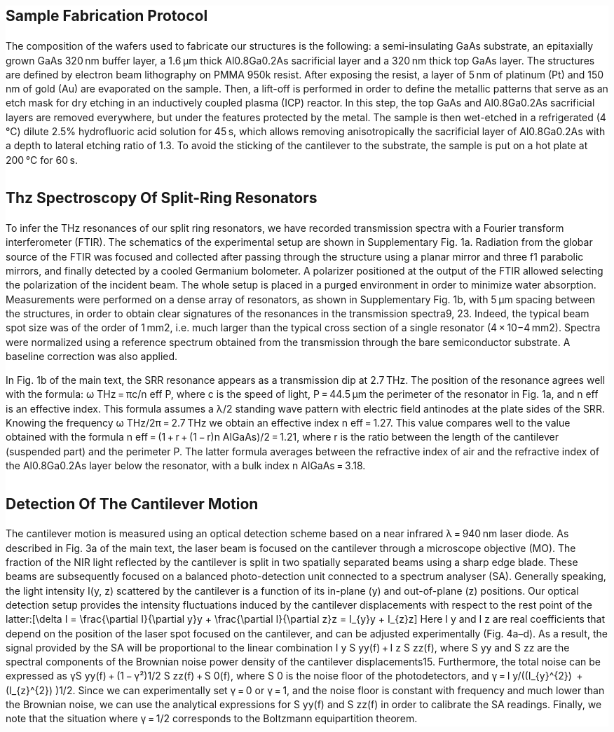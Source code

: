 ## Sample Fabrication Protocol

The composition of the wafers used to fabricate our structures is the following: a semi-insulating GaAs substrate, an epitaxially grown GaAs 320 nm buffer layer, a 1.6 µm thick Al0.8Ga0.2As sacrificial layer and a 320 nm thick top GaAs layer. The structures are defined by electron beam lithography on PMMA 950k resist. After exposing the resist, a layer of 5 nm of platinum (Pt) and 150 nm of gold (Au) are evaporated on the sample. Then, a lift-off is performed in order to define the metallic patterns that serve as an etch mask for dry etching in an inductively coupled plasma (ICP) reactor. In this step, the top GaAs and Al0.8Ga0.2As sacrificial layers are removed everywhere, but under the features protected by the metal. The sample is then wet-etched in a refrigerated (4 °C) dilute 2.5% hydrofluoric acid solution for 45 s, which allows removing anisotropically the sacrificial layer of Al0.8Ga0.2As with a depth to lateral etching ratio of 1.3. To avoid the sticking of the cantilever to the substrate, the sample is put on a hot plate at 200 °C for 60 s.

## Thz Spectroscopy Of Split-Ring Resonators

To infer the THz resonances of our split ring resonators, we have recorded transmission spectra with a Fourier transform interferometer (FTIR). The schematics of the experimental setup are shown in Supplementary Fig. 1a. Radiation from the globar source of the FTIR was focused and collected after passing through the structure using a planar mirror and three f1 parabolic mirrors, and finally detected by a cooled Germanium bolometer. A polarizer positioned at the output of the FTIR allowed selecting the polarization of the incident beam. The whole setup is placed in a purged environment in order to minimize water absorption. Measurements were performed on a dense array of resonators, as shown in Supplementary Fig. 1b, with 5 µm spacing between the structures, in order to obtain clear signatures of the resonances in the transmission spectra9, 23. Indeed, the typical beam spot size was of the order of 1 mm2, i.e. much larger than the typical cross section of a single resonator (4 × 10−4 mm2). Spectra were normalized using a reference spectrum obtained from the transmission through the bare semiconductor substrate. A baseline correction was also applied.

In Fig. 1b of the main text, the SRR resonance appears as a transmission dip at 2.7 THz. The position of the resonance agrees well with the formula: ω THz = πc/n eff P, where c is the speed of light, P = 44.5 µm the perimeter of the resonator in Fig. 1a, and n eff is an effective index. This formula assumes a λ/2 standing wave pattern with electric field antinodes at the plate sides of the SRR. Knowing the frequency ω THz/2π = 2.7 THz we obtain an effective index n eff = 1.27. This value compares well to the value obtained with the formula n eff = (1 + r + (1 − r)n AlGaAs)/2 = 1.21, where r is the ratio between the length of the cantilever (suspended part) and the perimeter P. The latter formula averages between the refractive index of air and the refractive index of the Al0.8Ga0.2As layer below the resonator, with a bulk index n AlGaAs = 3.18.

## Detection Of The Cantilever Motion

The cantilever motion is measured using an optical detection scheme based on a near infrared λ = 940 nm laser diode. As described in Fig. 3a of the main text, the laser beam is focused on the cantilever through a microscope objective (MO). The fraction of the NIR light reflected by the cantilever is split in two spatially separated beams using a sharp edge blade. These beams are subsequently focused on a balanced photo-detection unit connected to a spectrum analyser (SA). Generally speaking, the light intensity I(y, z) scattered by the cantilever is a function of its in-plane (y) and out-of-plane (z) positions. Our optical detection setup provides the intensity fluctuations induced by the cantilever displacements with respect to the rest point of the latter:\[\delta I = \frac{\partial I}{\partial y}y + \frac{\partial I}{\partial z}z = I_{y}y + I_{z}z\] Here I y and I z are real coefficients that depend on the position of the laser spot focused on the cantilever, and can be adjusted experimentally (Fig. 4a–d). As a result, the signal provided by the SA will be proportional to the linear combination I y S yy(f) + I z S zz(f), where S yy and S zz are the spectral components of the Brownian noise power density of the cantilever displacements15. Furthermore, the total noise can be expressed as γS yy(f) + (1 − γ²)1/2 S zz(f) + S 0(f), where S 0 is the noise floor of the photodetectors, and γ = I y/(\(I_{y}^{2}\)  + \(I_{z}^{2}\) )1/2. Since we can experimentally set γ = 0 or γ = 1, and the noise floor is constant with frequency and much lower than the Brownian noise, we can use the analytical expressions for S yy(f) and S zz(f) in order to calibrate the SA readings. Finally, we note that the situation where γ = 1/2 corresponds to the Boltzmann equipartition theorem.
